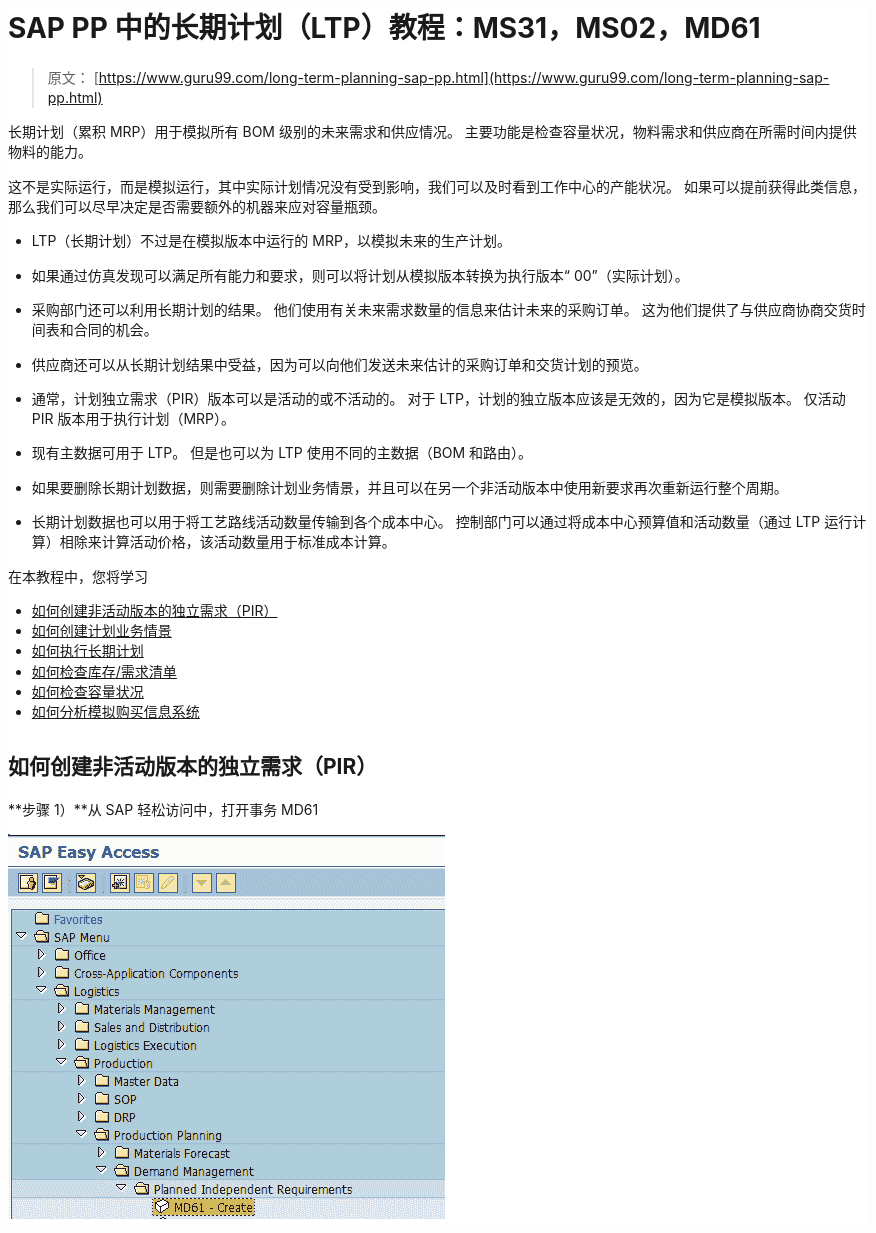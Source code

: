 # SAP PP 中的长期计划（LTP）教程：MS31，MS02，MD61

> 原文： [https://www.guru99.com/long-term-planning-sap-pp.html](https://www.guru99.com/long-term-planning-sap-pp.html)

长期计划（累积 MRP）用于模拟所有 BOM 级别的未来需求和供应情况。 主要功能是检查容量状况，物料需求和供应商在所需时间内提供物料的能力。

这不是实际运行，而是模拟运行，其中实际计划情况没有受到影响，我们可以及时看到工作中心的产能状况。 如果可以提前获得此类信息，那么我们可以尽早决定是否需要额外的机器来应对容量瓶颈。

*   LTP（长期计划）不过是在模拟版本中运行的 MRP，以模拟未来的生产计划。

*   如果通过仿真发现可以满足所有能力和要求，则可以将计划从模拟版本转换为执行版本“ 00”（实际计划）。

*   采购部门还可以利用长期计划的结果。 他们使用有关未来需求数量的信息来估计未来的采购订单。 这为他们提供了与供应商协商交货时间表和合同的机会。

*   供应商还可以从长期计划结果中受益，因为可以向他们发送未来估计的采购订单和交货计划的预览。

*   通常，计划独立需求（PIR）版本可以是活动的或不活动的。 对于 LTP，计划的独立版本应该是无效的，因为它是模拟版本。 仅活动 PIR 版本用于执行计划（MRP）。

*   现有主数据可用于 LTP。 但是也可以为 LTP 使用不同的主数据（BOM 和路由）。

*   如果要删除长期计划数据，则需要删除计划业务情景，并且可以在另一个非活动版本中使用新要求再次重新运行整个周期。

*   长期计划数据也可以用于将工艺路线活动数量传输到各个成本中心。 控制部门可以通过将成本中心预算值和活动数量（通过 LTP 运行计算）相除来计算活动价格，该活动数量用于标准成本计算。

在本教程中，您将学习

*   [如何创建非活动版本的独立需求（PIR）](#1)
*   [如何创建计划业务情景](#2)
*   [如何执行长期计划](#3)
*   [如何检查库存/需求清单](#4)
*   [如何检查容量状况](#5)
*   [如何分析模拟购买信息系统](#6)

## 如何创建非活动版本的独立需求（PIR）

**步骤 1）**从 SAP 轻松访问中，打开事务 MD61

![Long Term Planning (LTP) Tutorial in SAP PP: MS31, MS02, MD61](img/00dd5c44f0ddcbd42328d93cc74ffae0.png)
